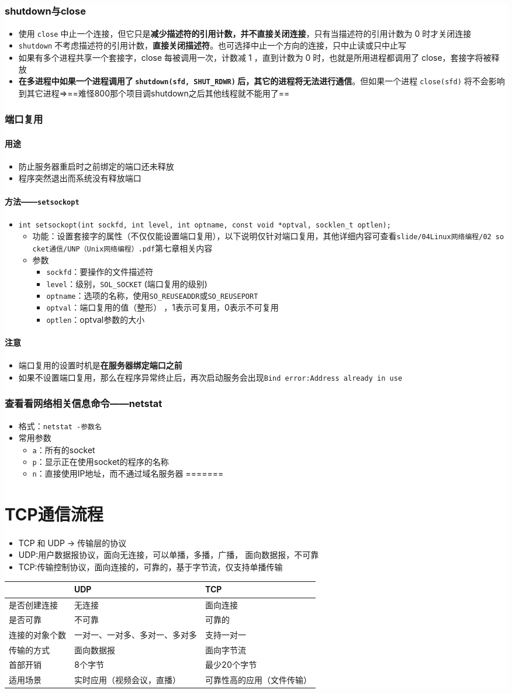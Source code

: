 ### shutdown与close

- 使用 `close` 中止一个连接，但它只是**减少描述符的引用计数，并不直接关闭连接**，只有当描述符的引用计数为 0 时才关闭连接
- `shutdown` 不考虑描述符的引用计数，**直接关闭描述符**。也可选择中止一个方向的连接，只中止读或只中止写
- 如果有多个进程共享一个套接字，close 每被调用一次，计数减 1 ，直到计数为 0 时，也就是所用进程都调用了 close，套接字将被释放
- **在多进程中如果一个进程调用了 `shutdown(sfd, SHUT_RDWR)` 后，其它的进程将无法进行通信**。但如果一个进程 `close(sfd)` 将不会影响到其它进程=>==难怪800那个项目调shutdown之后其他线程就不能用了==

### 端口复用

#### 用途

- 防止服务器重启时之前绑定的端口还未释放
- 程序突然退出而系统没有释放端口

#### 方法——`setsockopt`

- `int setsockopt(int sockfd, int level, int optname, const void *optval, socklen_t optlen); `
  - 功能：设置套接字的属性（不仅仅能设置端口复用），以下说明仅针对端口复用，其他详细内容可查看`slide/04Linux网络编程/02 socket通信/UNP（Unix网络编程）.pdf`第七章相关内容 
  - 参数
    - `sockfd`：要操作的文件描述符 
    - `level`：级别，`SOL_SOCKET` (端口复用的级别)
    - `optname`：选项的名称，使用`SO_REUSEADDR`或`SO_REUSEPORT`
    - `optval`：端口复用的值（整形） ，1表示可复用，0表示不可复用
    - `optlen`：optval参数的大小

#### 注意

- 端口复用的设置时机是**在服务器绑定端口之前**
- 如果不设置端口复用，那么在程序异常终止后，再次启动服务会出现`Bind error:Address already in use`

### 查看看网络相关信息命令——netstat

- 格式：`netstat -参数名`
- 常用参数
  - `a`：所有的socket
  - `p`：显示正在使用socket的程序的名称
  - `n`：直接使用IP地址，而不通过域名服务器
=======
# TCP通信流程

- TCP 和 UDP -> 传输层的协议 
- UDP:用户数据报协议，面向无连接，可以单播，多播，广播， 面向数据报，不可靠 
- TCP:传输控制协议，面向连接的，可靠的，基于字节流，仅支持单播传输

|                | UDP                            | TCP                        |
| -------------- | :----------------------------- | :------------------------- |
| 是否创建连接   | 无连接                         | 面向连接                   |
| 是否可靠       | 不可靠                         | 可靠的                     |
| 连接的对象个数 | 一对一、一对多、多对一、多对多 | 支持一对一                 |
| 传输的方式     | 面向数据报                     | 面向字节流                 |
| 首部开销       | 8个字节                        | 最少20个字节               |
| 适用场景       | 实时应用（视频会议，直播）     | 可靠性高的应用（文件传输） |
